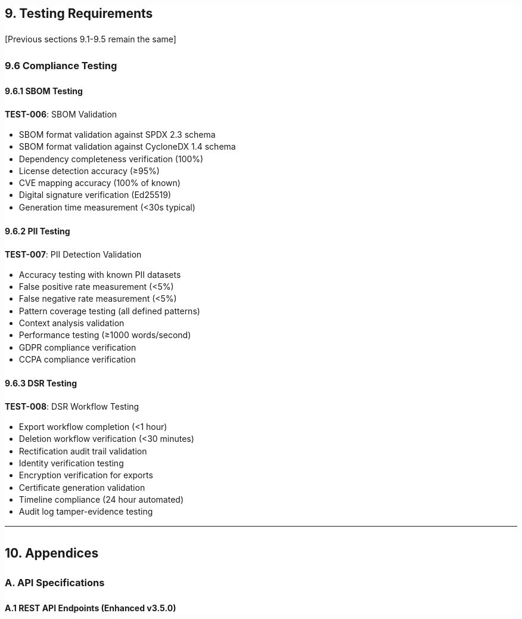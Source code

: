
## 9. Testing Requirements

[Previous sections 9.1-9.5 remain the same]

### 9.6 Compliance Testing

#### 9.6.1 SBOM Testing

**TEST-006**: SBOM Validation

- SBOM format validation against SPDX 2.3 schema
- SBOM format validation against CycloneDX 1.4 schema
- Dependency completeness verification (100%)
- License detection accuracy (≥95%)
- CVE mapping accuracy (100% of known)
- Digital signature verification (Ed25519)
- Generation time measurement (<30s typical)

#### 9.6.2 PII Testing

**TEST-007**: PII Detection Validation

- Accuracy testing with known PII datasets
- False positive rate measurement (<5%)
- False negative rate measurement (<5%)
- Pattern coverage testing (all defined patterns)
- Context analysis validation
- Performance testing (≥1000 words/second)
- GDPR compliance verification
- CCPA compliance verification

#### 9.6.3 DSR Testing

**TEST-008**: DSR Workflow Testing

- Export workflow completion (<1 hour)
- Deletion workflow verification (<30 minutes)
- Rectification audit trail validation
- Identity verification testing
- Encryption verification for exports
- Certificate generation validation
- Timeline compliance (24 hour automated)
- Audit log tamper-evidence testing

---

## 10. Appendices

### A. API Specifications

#### A.1 REST API Endpoints (Enhanced v3.5.0)
